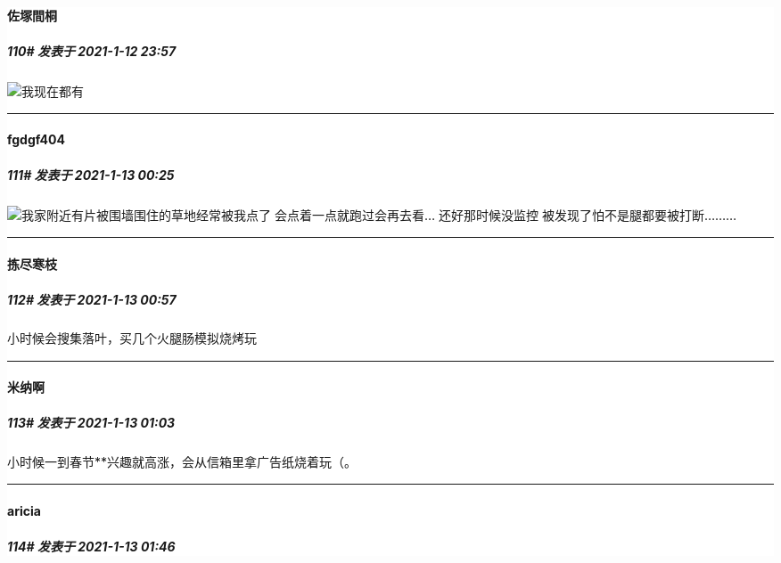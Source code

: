 ####  佐塚間桐  
##### 110#       发表于 2021-1-12 23:57



<img src="https://static.saraba1st.com/image/smiley/face2017/048.png" referrerpolicy="no-referrer">我现在都有







*****

####  fgdgf404  
##### 111#       发表于 2021-1-13 00:25



<img src="https://static.saraba1st.com/image/smiley/face2017/009.gif" referrerpolicy="no-referrer">我家附近有片被围墙围住的草地经常被我点了 会点着一点就跑过会再去看…
还好那时候没监控 被发现了怕不是腿都要被打断………







*****

####  拣尽寒枝  
##### 112#       发表于 2021-1-13 00:57




小时候会搜集落叶，买几个火腿肠模拟烧烤玩







*****

####  米纳啊  
##### 113#       发表于 2021-1-13 01:03




小时候一到春节**兴趣就高涨，会从信箱里拿广告纸烧着玩（。







*****

####  aricia  
##### 114#       发表于 2021-1-13 01:46

